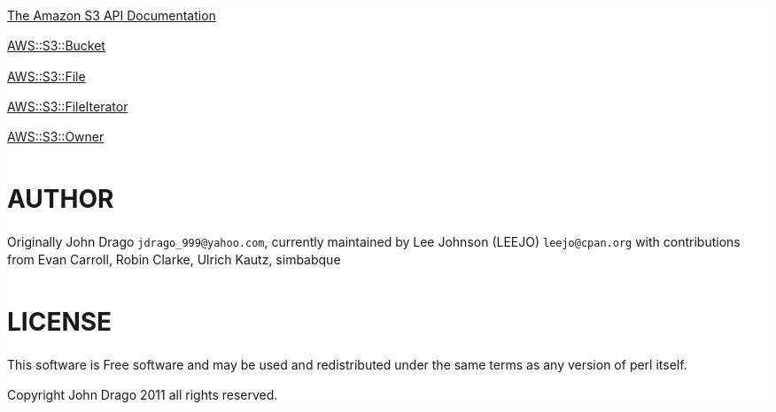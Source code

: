 [The Amazon S3 API Documentation](http://docs.amazonwebservices.com/AmazonS3/latest/API/)

[AWS::S3::Bucket](https://metacpan.org/pod/AWS::S3::Bucket)

[AWS::S3::File](https://metacpan.org/pod/AWS::S3::File)

[AWS::S3::FileIterator](https://metacpan.org/pod/AWS::S3::FileIterator)

[AWS::S3::Owner](https://metacpan.org/pod/AWS::S3::Owner)

# AUTHOR

Originally John Drago `jdrago_999@yahoo.com`, currently maintained by Lee Johnson (LEEJO) `leejo@cpan.org`
with contributions from Evan Carroll, Robin Clarke, Ulrich Kautz, simbabque

# LICENSE

This software is Free software and may be used and redistributed under the same
terms as any version of perl itself.

Copyright John Drago 2011 all rights reserved.
